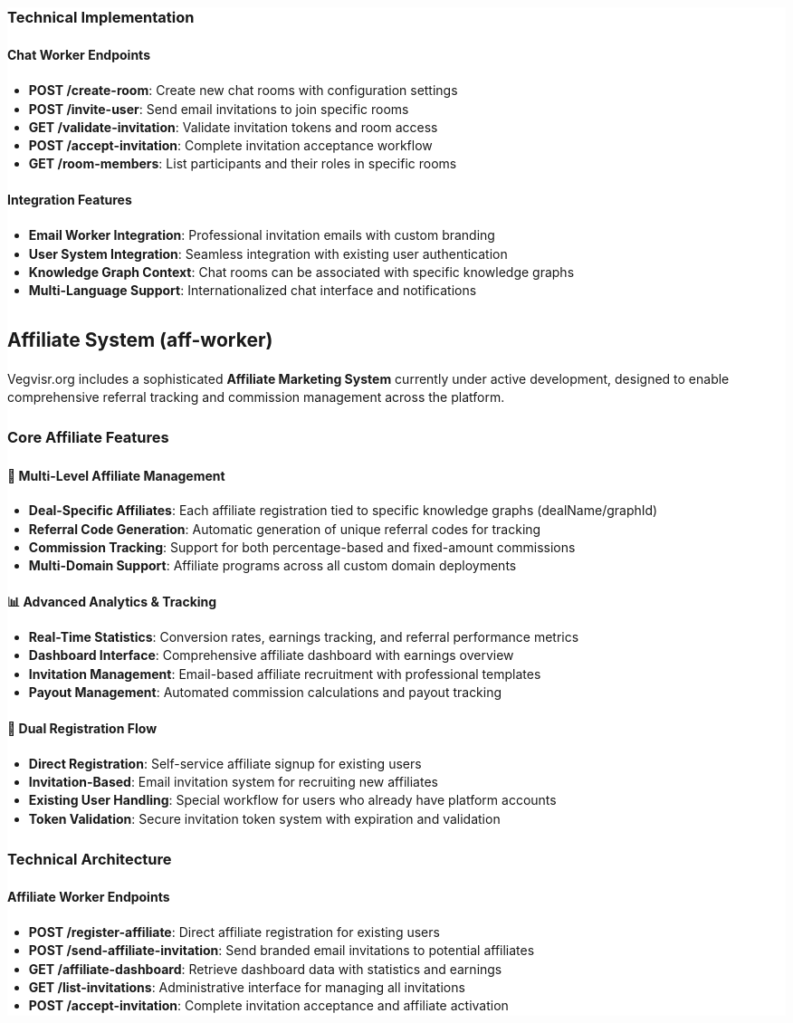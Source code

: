 ### Technical Implementation

#### **Chat Worker Endpoints**

- **POST /create-room**: Create new chat rooms with configuration settings
- **POST /invite-user**: Send email invitations to join specific rooms
- **GET /validate-invitation**: Validate invitation tokens and room access
- **POST /accept-invitation**: Complete invitation acceptance workflow
- **GET /room-members**: List participants and their roles in specific rooms

#### **Integration Features**

- **Email Worker Integration**: Professional invitation emails with custom branding
- **User System Integration**: Seamless integration with existing user authentication
- **Knowledge Graph Context**: Chat rooms can be associated with specific knowledge graphs
- **Multi-Language Support**: Internationalized chat interface and notifications

## Affiliate System (aff-worker)

Vegvisr.org includes a sophisticated **Affiliate Marketing System** currently under active development, designed to enable comprehensive referral tracking and commission management across the platform.

### Core Affiliate Features

#### 🎯 **Multi-Level Affiliate Management**

- **Deal-Specific Affiliates**: Each affiliate registration tied to specific knowledge graphs (dealName/graphId)
- **Referral Code Generation**: Automatic generation of unique referral codes for tracking
- **Commission Tracking**: Support for both percentage-based and fixed-amount commissions
- **Multi-Domain Support**: Affiliate programs across all custom domain deployments

#### 📊 **Advanced Analytics & Tracking**

- **Real-Time Statistics**: Conversion rates, earnings tracking, and referral performance metrics
- **Dashboard Interface**: Comprehensive affiliate dashboard with earnings overview
- **Invitation Management**: Email-based affiliate recruitment with professional templates
- **Payout Management**: Automated commission calculations and payout tracking

#### 🔄 **Dual Registration Flow**

- **Direct Registration**: Self-service affiliate signup for existing users
- **Invitation-Based**: Email invitation system for recruiting new affiliates
- **Existing User Handling**: Special workflow for users who already have platform accounts
- **Token Validation**: Secure invitation token system with expiration and validation

### Technical Architecture

#### **Affiliate Worker Endpoints**

- **POST /register-affiliate**: Direct affiliate registration for existing users
- **POST /send-affiliate-invitation**: Send branded email invitations to potential affiliates
- **GET /affiliate-dashboard**: Retrieve dashboard data with statistics and earnings
- **GET /list-invitations**: Administrative interface for managing all invitations
- **POST /accept-invitation**: Complete invitation acceptance and affiliate activation
